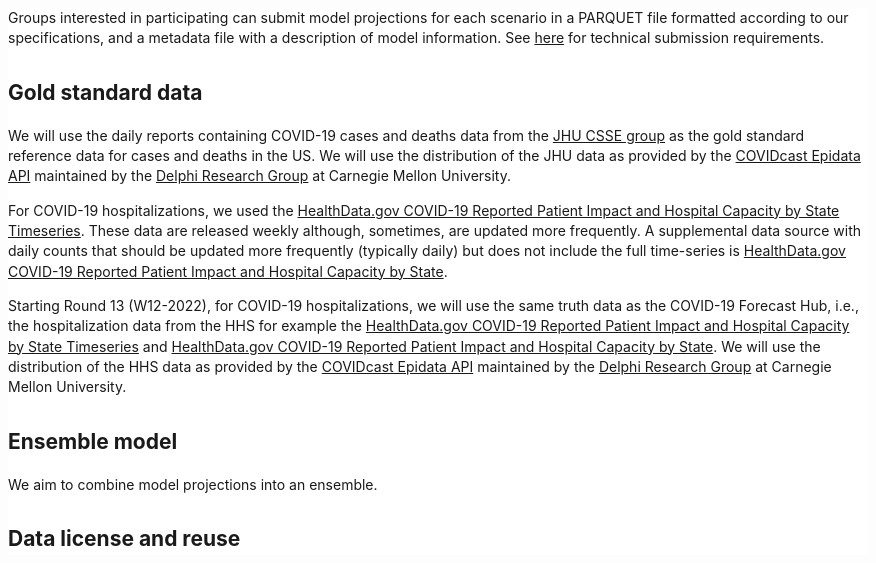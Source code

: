 Groups interested in participating can submit model projections for each
scenario in a PARQUET file formatted according to our specifications,
and a metadata file with a description of model information. See
[here](https://github.com/midas-network/covid19-scenario-modeling-hub_archive/blob/master/data-processed/README.md)
for technical submission requirements.

## Gold standard data

We will use the daily reports containing COVID-19 cases and deaths data
from the [JHU CSSE group](https://coronavirus.jhu.edu/map.html) as the
gold standard reference data for cases and deaths in the US. We will use
the distribution of the JHU data as provided by the [COVIDcast Epidata
API](https://cmu-delphi.github.io/delphi-epidata/api/covidcast-signals/jhu-csse.html)
maintained by the [Delphi Research Group](https://delphi.cmu.edu/about/)
at Carnegie Mellon University.

For COVID-19 hospitalizations, we used the [HealthData.gov COVID-19
Reported Patient Impact and Hospital Capacity by State
Timeseries](https://healthdata.gov/Hospital/COVID-19-Reported-Patient-Impact-and-Hospital-Capa/g62h-syeh).
These data are released weekly although, sometimes, are updated more
frequently. A supplemental data source with daily counts that should be
updated more frequently (typically daily) but does not include the full
time-series is [HealthData.gov COVID-19 Reported Patient Impact and
Hospital Capacity by
State](https://healthdata.gov/dataset/COVID-19-Reported-Patient-Impact-and-Hospital-Capa/6xf2-c3ie).

Starting Round 13 (W12-2022), for COVID-19 hospitalizations, we will use
the same truth data as the COVID-19 Forecast Hub, i.e., the
hospitalization data from the HHS for example the [HealthData.gov
COVID-19 Reported Patient Impact and Hospital Capacity by State
Timeseries](https://healthdata.gov/Hospital/COVID-19-Reported-Patient-Impact-and-Hospital-Capa/g62h-syeh)
and [HealthData.gov COVID-19 Reported Patient Impact and Hospital
Capacity by
State](https://healthdata.gov/dataset/COVID-19-Reported-Patient-Impact-and-Hospital-Capa/6xf2-c3ie).
We will use the distribution of the HHS data as provided by the
[COVIDcast Epidata
API](https://cmu-delphi.github.io/delphi-epidata/api/covidcast-signals/hhs.html)
maintained by the [Delphi Research Group](https://delphi.cmu.edu/about/)
at Carnegie Mellon University.

## Ensemble model

We aim to combine model projections into an ensemble.

## Data license and reuse
